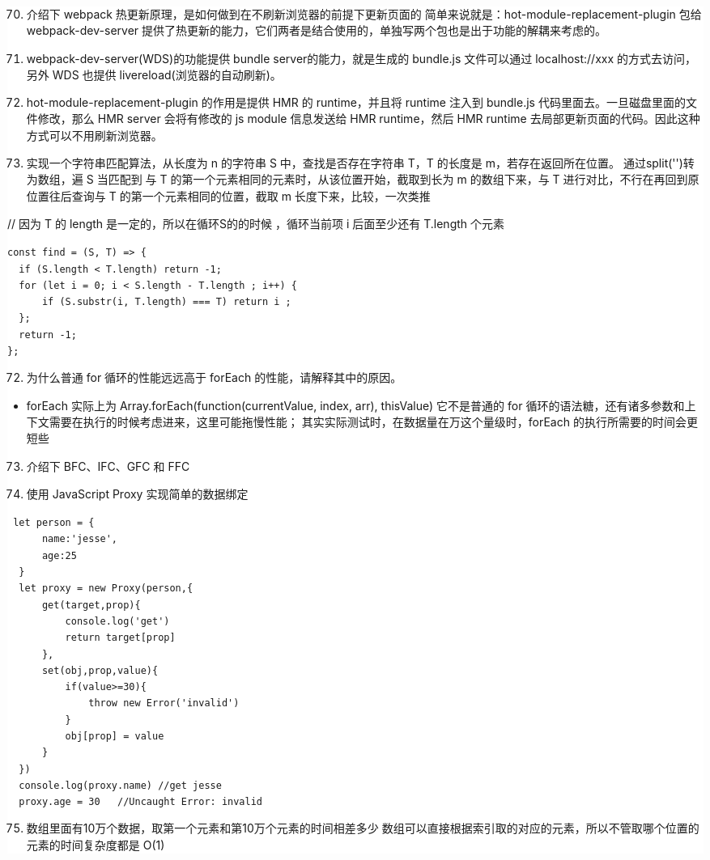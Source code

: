 70. 介绍下 webpack 热更新原理，是如何做到在不刷新浏览器的前提下更新页面的
  简单来说就是：hot-module-replacement-plugin 包给 webpack-dev-server 提供了热更新的能力，它们两者是结合使用的，单独写两个包也是出于功能的解耦来考虑的。
  1. webpack-dev-server(WDS)的功能提供 bundle server的能力，就是生成的 bundle.js 文件可以通过 localhost://xxx 的方式去访问，另外 WDS 也提供 livereload(浏览器的自动刷新)。
  2. hot-module-replacement-plugin 的作用是提供 HMR 的 runtime，并且将 runtime 注入到 bundle.js 代码里面去。一旦磁盘里面的文件修改，那么 HMR server 会将有修改的 js module 信息发送给 HMR runtime，然后 HMR runtime 去局部更新页面的代码。因此这种方式可以不用刷新浏览器。

71. 实现一个字符串匹配算法，从长度为 n 的字符串 S 中，查找是否存在字符串 T，T 的长度是 m，若存在返回所在位置。
  通过split('')转为数组，遍 S 当匹配到 与 T 的第一个元素相同的元素时，从该位置开始，截取到长为 m 的数组下来，与 T 进行对比，不行在再回到原位置往后查询与 T 的第一个元素相同的位置，截取 m 长度下来，比较，一次类推

  // 因为 T 的 length 是一定的，所以在循环S的的时候 ，循环当前项 i 后面至少还有 T.length 个元素
  ```
  const find = (S, T) => {
    if (S.length < T.length) return -1;
    for (let i = 0; i < S.length - T.length ; i++) {
        if (S.substr(i, T.length) === T) return i ;
    };
    return -1;
  };
  ```

72. 为什么普通 for 循环的性能远远高于 forEach 的性能，请解释其中的原因。
  - forEach 实际上为
    Array.forEach(function(currentValue, index, arr), thisValue)
  它不是普通的 for 循环的语法糖，还有诸多参数和上下文需要在执行的时候考虑进来，这里可能拖慢性能；
  其实实际测试时，在数据量在万这个量级时，forEach 的执行所需要的时间会更短些
  
73.  介绍下 BFC、IFC、GFC 和 FFC

74. 使用 JavaScript Proxy 实现简单的数据绑定
  ```
   let person = {
        name:'jesse',
        age:25
    }
    let proxy = new Proxy(person,{
        get(target,prop){
            console.log('get')
            return target[prop]
        },
        set(obj,prop,value){
            if(value>=30){
                throw new Error('invalid')
            }
            obj[prop] = value
        }
    })
    console.log(proxy.name) //get jesse
    proxy.age = 30   //Uncaught Error: invalid
  ```

75. 数组里面有10万个数据，取第一个元素和第10万个元素的时间相差多少
  数组可以直接根据索引取的对应的元素，所以不管取哪个位置的元素的时间复杂度都是 O(1)
